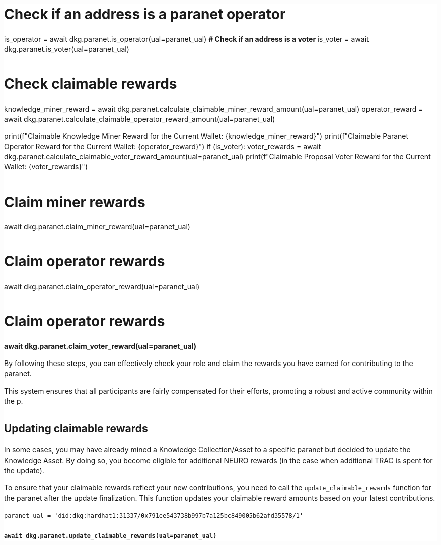 # Check if an address is a paranet operator
is_operator = await dkg.paranet.is_operator(ual=paranet_ual)
<strong>
</strong><strong># Check if an address is a voter
</strong>is_voter = await dkg.paranet.is_voter(ual=paranet_ual)

# Check claimable rewards
knowledge_miner_reward = await dkg.paranet.calculate_claimable_miner_reward_amount(ual=paranet_ual)
operator_reward = await dkg.paranet.calculate_claimable_operator_reward_amount(ual=paranet_ual)

print(f"Claimable Knowledge Miner Reward for the Current Wallet: {knowledge_miner_reward}")
print(f"Claimable Paranet Operator Reward for the Current Wallet: {operator_reward}")
if (is_voter):
    voter_rewards = await dkg.paranet.calculate_claimable_voter_reward_amount(ual=paranet_ual)
    print(f"Claimable Proposal Voter Reward for the Current Wallet: {voter_rewards}")

# Claim miner rewards
await dkg.paranet.claim_miner_reward(ual=paranet_ual)

# Claim operator rewards
await dkg.paranet.claim_operator_reward(ual=paranet_ual)

# Claim operator rewards
<strong>await dkg.paranet.claim_voter_reward(ual=paranet_ual)
</strong></code></pre>

By following these steps, you can effectively check your role and claim the rewards you have earned for contributing to the paranet.&#x20;

This system ensures that all participants are fairly compensated for their efforts, promoting a robust and active community within the p.

## Updating claimable rewards

In some cases, you may have already mined a Knowledge Collection/Asset to a specific paranet but decided to update the Knowledge Asset. By doing so, you become eligible for additional NEURO rewards (in the case when additional TRAC is spent for the update).&#x20;

To ensure that your claimable rewards reflect your new contributions, you need to call the `update_claimable_rewards` function for the paranet after the update finalization. This function updates your claimable reward amounts based on your latest contributions.

<pre class="language-python"><code class="lang-python">paranet_ual = 'did:dkg:hardhat1:31337/0x791ee543738b997b7a125bc849005b62afd35578/1'

<strong>await dkg.paranet.update_claimable_rewards(ual=paranet_ual)
</strong></code></pre>
